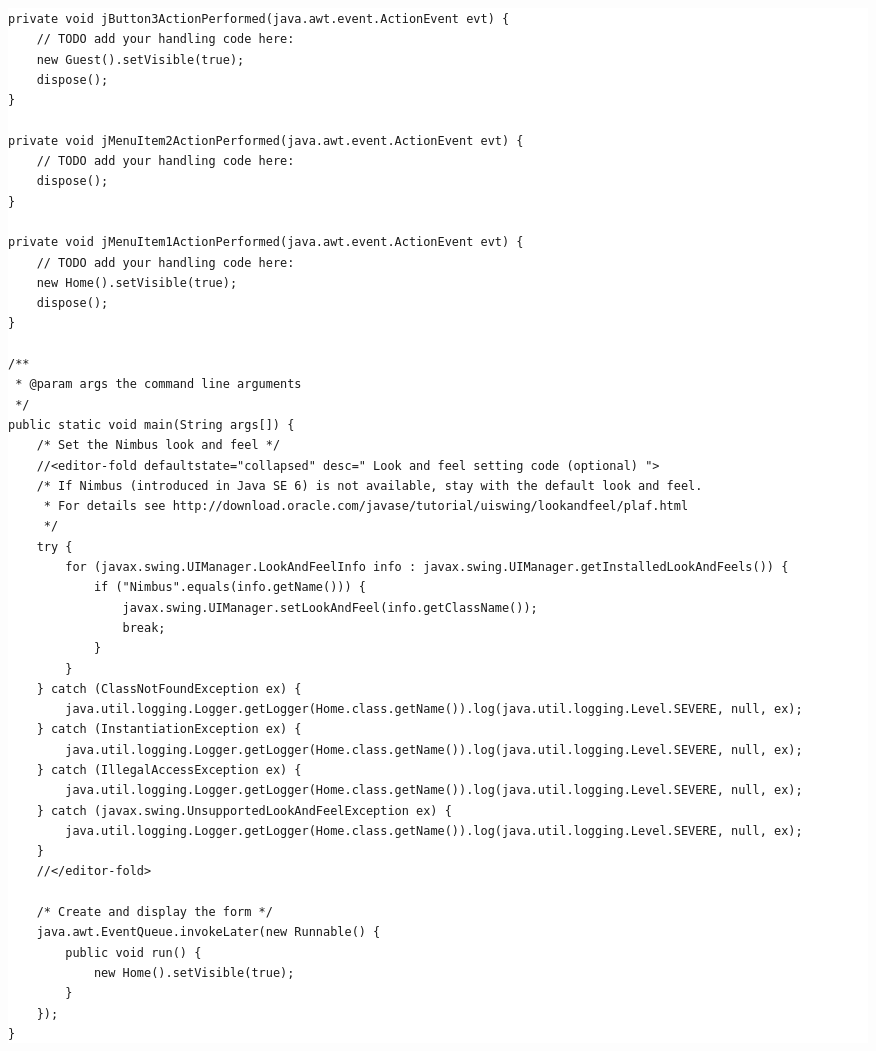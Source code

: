     private void jButton3ActionPerformed(java.awt.event.ActionEvent evt) {                                         
        // TODO add your handling code here:
        new Guest().setVisible(true);
        dispose();
    }                                        

    private void jMenuItem2ActionPerformed(java.awt.event.ActionEvent evt) {                                           
        // TODO add your handling code here:
        dispose();
    }                                          

    private void jMenuItem1ActionPerformed(java.awt.event.ActionEvent evt) {                                           
        // TODO add your handling code here:
        new Home().setVisible(true);
        dispose();
    }                                          

    /**
     * @param args the command line arguments
     */
    public static void main(String args[]) {
        /* Set the Nimbus look and feel */
        //<editor-fold defaultstate="collapsed" desc=" Look and feel setting code (optional) ">
        /* If Nimbus (introduced in Java SE 6) is not available, stay with the default look and feel.
         * For details see http://download.oracle.com/javase/tutorial/uiswing/lookandfeel/plaf.html 
         */
        try {
            for (javax.swing.UIManager.LookAndFeelInfo info : javax.swing.UIManager.getInstalledLookAndFeels()) {
                if ("Nimbus".equals(info.getName())) {
                    javax.swing.UIManager.setLookAndFeel(info.getClassName());
                    break;
                }
            }
        } catch (ClassNotFoundException ex) {
            java.util.logging.Logger.getLogger(Home.class.getName()).log(java.util.logging.Level.SEVERE, null, ex);
        } catch (InstantiationException ex) {
            java.util.logging.Logger.getLogger(Home.class.getName()).log(java.util.logging.Level.SEVERE, null, ex);
        } catch (IllegalAccessException ex) {
            java.util.logging.Logger.getLogger(Home.class.getName()).log(java.util.logging.Level.SEVERE, null, ex);
        } catch (javax.swing.UnsupportedLookAndFeelException ex) {
            java.util.logging.Logger.getLogger(Home.class.getName()).log(java.util.logging.Level.SEVERE, null, ex);
        }
        //</editor-fold>

        /* Create and display the form */
        java.awt.EventQueue.invokeLater(new Runnable() {
            public void run() {
                new Home().setVisible(true);
            }
        });
    }
